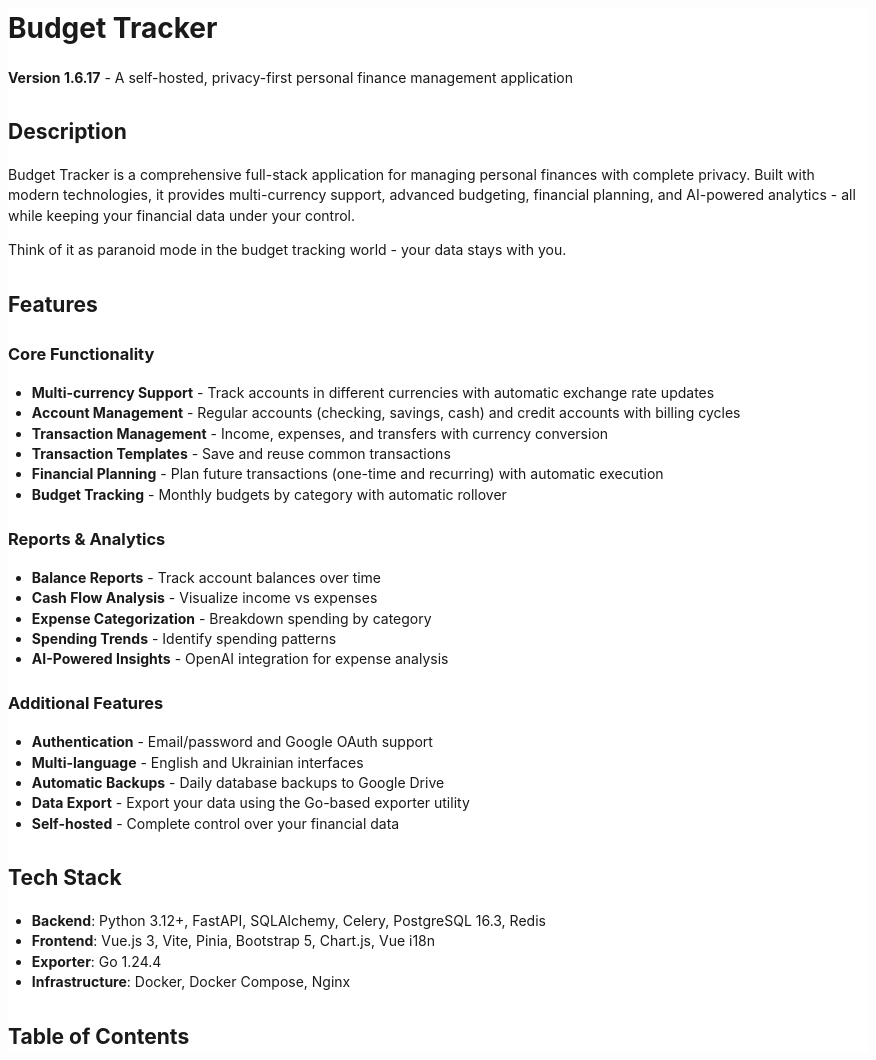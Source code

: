 # Budget Tracker

**Version 1.6.17** - A self-hosted, privacy-first personal finance management application

## Description

Budget Tracker is a comprehensive full-stack application for managing personal finances with complete privacy. Built with modern technologies, it provides multi-currency support, advanced budgeting, financial planning, and AI-powered analytics - all while keeping your financial data under your control.

Think of it as paranoid mode in the budget tracking world - your data stays with you.

## Features

### Core Functionality
- **Multi-currency Support** - Track accounts in different currencies with automatic exchange rate updates
- **Account Management** - Regular accounts (checking, savings, cash) and credit accounts with billing cycles
- **Transaction Management** - Income, expenses, and transfers with currency conversion
- **Transaction Templates** - Save and reuse common transactions
- **Financial Planning** - Plan future transactions (one-time and recurring) with automatic execution
- **Budget Tracking** - Monthly budgets by category with automatic rollover

### Reports & Analytics
- **Balance Reports** - Track account balances over time
- **Cash Flow Analysis** - Visualize income vs expenses
- **Expense Categorization** - Breakdown spending by category
- **Spending Trends** - Identify spending patterns
- **AI-Powered Insights** - OpenAI integration for expense analysis

### Additional Features
- **Authentication** - Email/password and Google OAuth support
- **Multi-language** - English and Ukrainian interfaces
- **Automatic Backups** - Daily database backups to Google Drive
- **Data Export** - Export your data using the Go-based exporter utility
- **Self-hosted** - Complete control over your financial data

## Tech Stack

- **Backend**: Python 3.12+, FastAPI, SQLAlchemy, Celery, PostgreSQL 16.3, Redis
- **Frontend**: Vue.js 3, Vite, Pinia, Bootstrap 5, Chart.js, Vue i18n
- **Exporter**: Go 1.24.4
- **Infrastructure**: Docker, Docker Compose, Nginx

## Table of Contents
